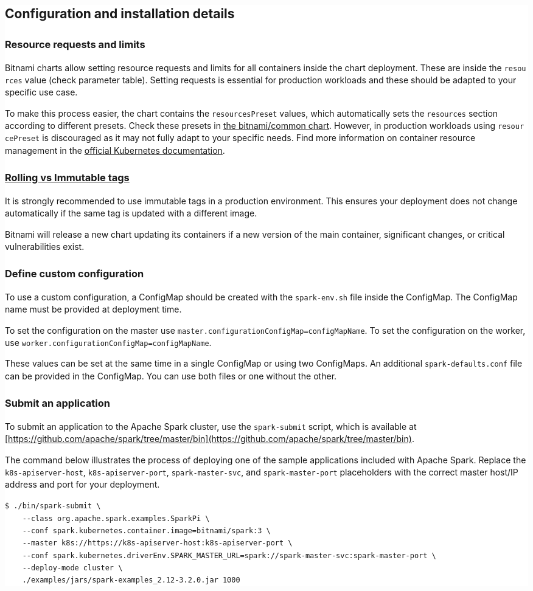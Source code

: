 ## Configuration and installation details

### Resource requests and limits

Bitnami charts allow setting resource requests and limits for all containers inside the chart deployment. These are inside the `resources` value (check parameter table). Setting requests is essential for production workloads and these should be adapted to your specific use case.

To make this process easier, the chart contains the `resourcesPreset` values, which automatically sets the `resources` section according to different presets. Check these presets in [the bitnami/common chart](https://github.com/bitnami/charts/blob/main/bitnami/common/templates/_resources.tpl#L15). However, in production workloads using `resourcePreset` is discouraged as it may not fully adapt to your specific needs. Find more information on container resource management in the [official Kubernetes documentation](https://kubernetes.io/docs/concepts/configuration/manage-resources-containers/).

### [Rolling vs Immutable tags](https://docs.vmware.com/en/VMware-Tanzu-Application-Catalog/services/tutorials/GUID-understand-rolling-tags-containers-index.html)

It is strongly recommended to use immutable tags in a production environment. This ensures your deployment does not change automatically if the same tag is updated with a different image.

Bitnami will release a new chart updating its containers if a new version of the main container, significant changes, or critical vulnerabilities exist.

### Define custom configuration

To use a custom configuration, a ConfigMap should be created with the `spark-env.sh` file inside the ConfigMap. The ConfigMap name must be provided at deployment time.

To set the configuration on the master use `master.configurationConfigMap=configMapName`. To set the configuration on the worker, use `worker.configurationConfigMap=configMapName`.

These values can be set at the same time in a single ConfigMap or using two ConfigMaps. An additional `spark-defaults.conf` file can be provided in the ConfigMap. You can use both files or one without the other.

### Submit an application

To submit an application to the Apache Spark cluster, use the `spark-submit` script, which is available at [https://github.com/apache/spark/tree/master/bin](https://github.com/apache/spark/tree/master/bin).

The command below illustrates the process of deploying one of the sample applications included with Apache Spark. Replace the `k8s-apiserver-host`, `k8s-apiserver-port`, `spark-master-svc`, and `spark-master-port` placeholders with the correct master host/IP address and port for your deployment.

```console
$ ./bin/spark-submit \
    --class org.apache.spark.examples.SparkPi \
    --conf spark.kubernetes.container.image=bitnami/spark:3 \
    --master k8s://https://k8s-apiserver-host:k8s-apiserver-port \
    --conf spark.kubernetes.driverEnv.SPARK_MASTER_URL=spark://spark-master-svc:spark-master-port \
    --deploy-mode cluster \
    ./examples/jars/spark-examples_2.12-3.2.0.jar 1000
```
